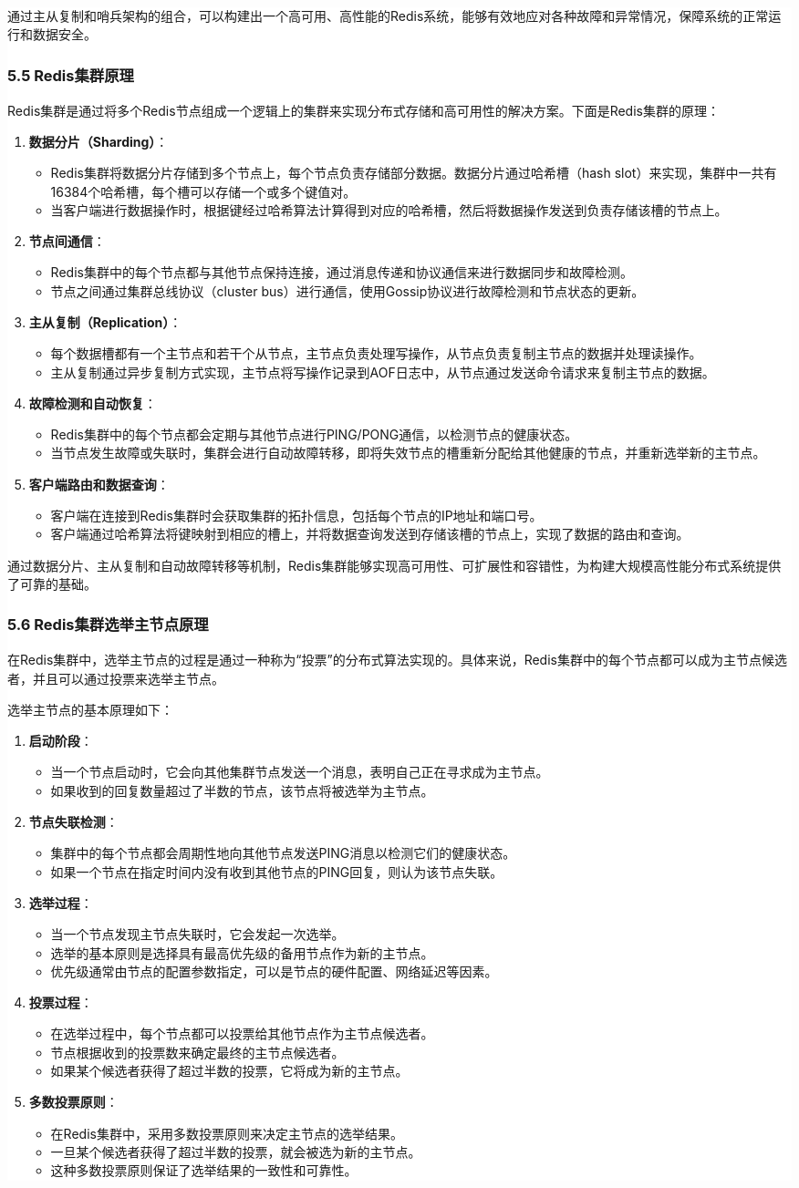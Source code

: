 通过主从复制和哨兵架构的组合，可以构建出一个高可用、高性能的Redis系统，能够有效地应对各种故障和异常情况，保障系统的正常运行和数据安全。



### 5.5 Redis集群原理

Redis集群是通过将多个Redis节点组成一个逻辑上的集群来实现分布式存储和高可用性的解决方案。下面是Redis集群的原理：

1. **数据分片（Sharding）**：
   - Redis集群将数据分片存储到多个节点上，每个节点负责存储部分数据。数据分片通过哈希槽（hash slot）来实现，集群中一共有16384个哈希槽，每个槽可以存储一个或多个键值对。
   - 当客户端进行数据操作时，根据键经过哈希算法计算得到对应的哈希槽，然后将数据操作发送到负责存储该槽的节点上。

2. **节点间通信**：
   - Redis集群中的每个节点都与其他节点保持连接，通过消息传递和协议通信来进行数据同步和故障检测。
   - 节点之间通过集群总线协议（cluster bus）进行通信，使用Gossip协议进行故障检测和节点状态的更新。

3. **主从复制（Replication）**：
   - 每个数据槽都有一个主节点和若干个从节点，主节点负责处理写操作，从节点负责复制主节点的数据并处理读操作。
   - 主从复制通过异步复制方式实现，主节点将写操作记录到AOF日志中，从节点通过发送命令请求来复制主节点的数据。

4. **故障检测和自动恢复**：
   - Redis集群中的每个节点都会定期与其他节点进行PING/PONG通信，以检测节点的健康状态。
   - 当节点发生故障或失联时，集群会进行自动故障转移，即将失效节点的槽重新分配给其他健康的节点，并重新选举新的主节点。

5. **客户端路由和数据查询**：
   - 客户端在连接到Redis集群时会获取集群的拓扑信息，包括每个节点的IP地址和端口号。
   - 客户端通过哈希算法将键映射到相应的槽上，并将数据查询发送到存储该槽的节点上，实现了数据的路由和查询。

通过数据分片、主从复制和自动故障转移等机制，Redis集群能够实现高可用性、可扩展性和容错性，为构建大规模高性能分布式系统提供了可靠的基础。



### 5.6 Redis集群选举主节点原理

在Redis集群中，选举主节点的过程是通过一种称为“投票”的分布式算法实现的。具体来说，Redis集群中的每个节点都可以成为主节点候选者，并且可以通过投票来选举主节点。

选举主节点的基本原理如下：

1. **启动阶段**：
   - 当一个节点启动时，它会向其他集群节点发送一个消息，表明自己正在寻求成为主节点。
   - 如果收到的回复数量超过了半数的节点，该节点将被选举为主节点。

2. **节点失联检测**：
   - 集群中的每个节点都会周期性地向其他节点发送PING消息以检测它们的健康状态。
   - 如果一个节点在指定时间内没有收到其他节点的PING回复，则认为该节点失联。

3. **选举过程**：
   - 当一个节点发现主节点失联时，它会发起一次选举。
   - 选举的基本原则是选择具有最高优先级的备用节点作为新的主节点。
   - 优先级通常由节点的配置参数指定，可以是节点的硬件配置、网络延迟等因素。

4. **投票过程**：
   - 在选举过程中，每个节点都可以投票给其他节点作为主节点候选者。
   - 节点根据收到的投票数来确定最终的主节点候选者。
   - 如果某个候选者获得了超过半数的投票，它将成为新的主节点。

5. **多数投票原则**：
   - 在Redis集群中，采用多数投票原则来决定主节点的选举结果。
   - 一旦某个候选者获得了超过半数的投票，就会被选为新的主节点。
   - 这种多数投票原则保证了选举结果的一致性和可靠性。
